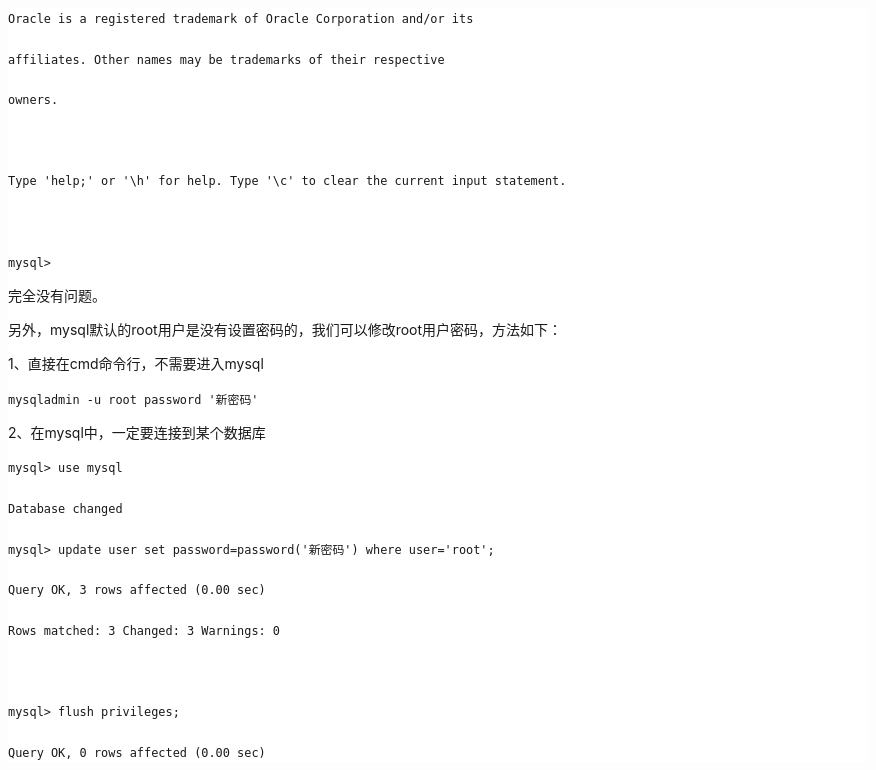 ```mysql
Oracle is a registered trademark of Oracle Corporation and/or its 

affiliates. Other names may be trademarks of their respective 

owners. 

 

Type 'help;' or '\h' for help. Type '\c' to clear the current input statement. 

 

mysql> 
```

完全没有问题。

另外，mysql默认的root用户是没有设置密码的，我们可以修改root用户密码，方法如下：

1、直接在cmd命令行，不需要进入mysql

`mysqladmin -u root password '新密码'` 

2、在mysql中，一定要连接到某个数据库

```mysql
mysql> use mysql 

Database changed 

mysql> update user set password=password('新密码') where user='root'; 

Query OK, 3 rows affected (0.00 sec) 

Rows matched: 3 Changed: 3 Warnings: 0 

 

mysql> flush privileges; 

Query OK, 0 rows affected (0.00 sec) 
```